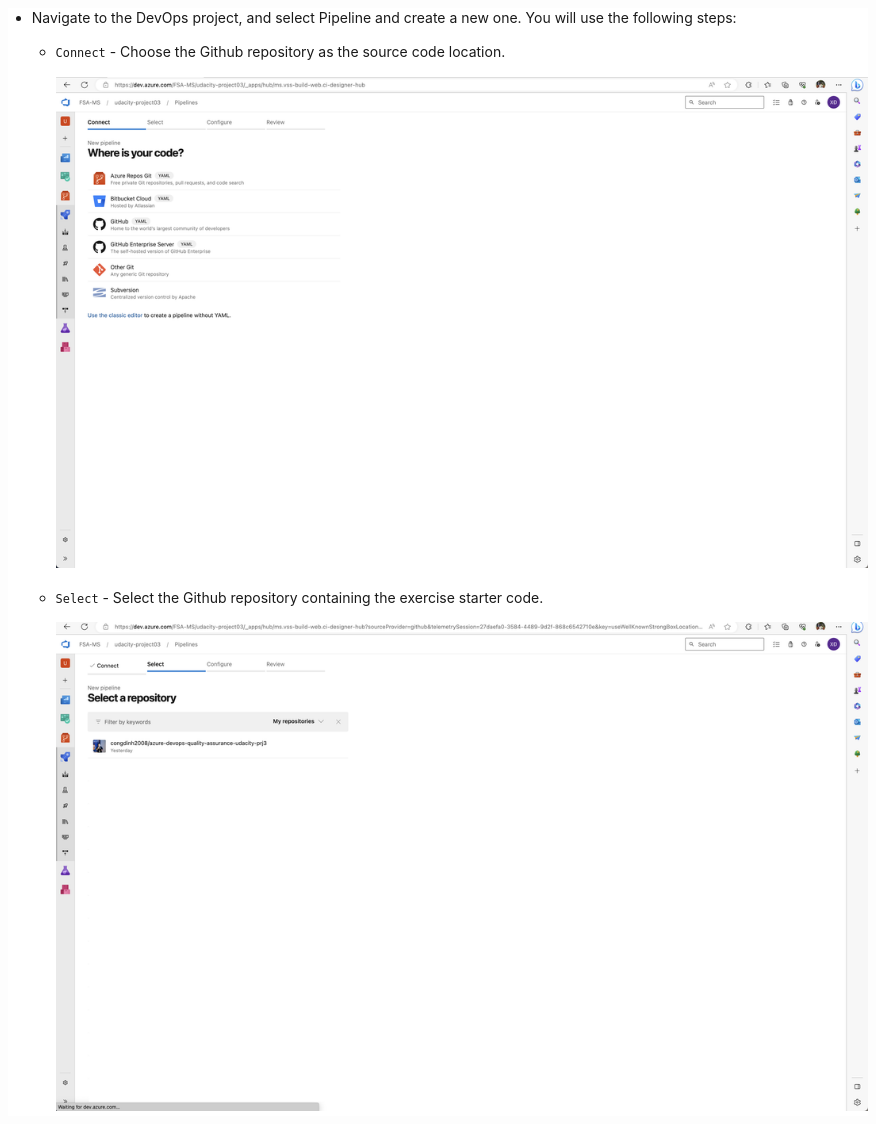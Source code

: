 - Navigate to the DevOps project, and select Pipeline and create a new one. You will use the following steps:

  - `Connect` - Choose the Github repository as the source code location.
    
    <img src="./screenshots/Pipeline_Choose_Connect.png">


  - `Select` - Select the Github repository containing the exercise starter code.

    <img src="./screenshots/Pipeline_Select_GitHub_Repository.png">
